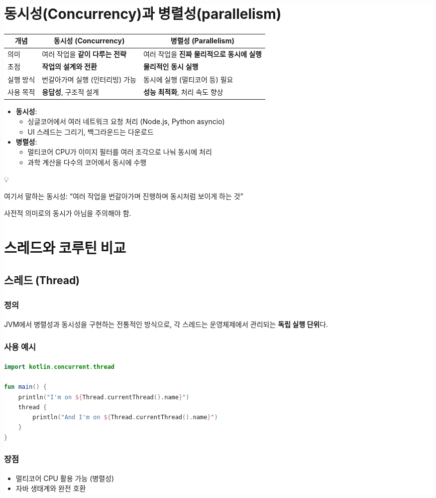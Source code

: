 # 동시성(Concurrency)과 병렬성(parallelism)

| 개념 | 동시성 (Concurrency) | 병렬성 (Parallelism) |
| --- | --- | --- |
| 의미 | 여러 작업을 **같이 다루는 전략** | 여러 작업을 **진짜 물리적으로 동시에 실행** |
| 초점 | **작업의 설계와 전환** | **물리적인 동시 실행** |
| 실행 방식 | 번갈아가며 실행 (인터리빙) 가능 | 동시에 실행 (멀티코어 등) 필요 |
| 사용 목적 | **응답성**, 구조적 설계 | **성능 최적화**, 처리 속도 향상 |
- **동시성**:
    - 싱글코어에서 여러 네트워크 요청 처리 (Node.js, Python asyncio)
    - UI 스레드는 그리기, 백그라운드는 다운로드
- **병렬성**:
    - 멀티코어 CPU가 이미지 필터를 여러 조각으로 나눠 동시에 처리
    - 과학 계산을 다수의 코어에서 동시에 수행

<aside>
💡

여기서 말하는 동시성: “여러 작업을 번갈아가며 진행하며 동시처럼 보이게 하는 것”

사전적 의미로의 동시가 아님을 주의해야 함.

</aside>

# 스레드와 코루틴 비교

## 스레드 (Thread)

### 정의

JVM에서 병렬성과 동시성을 구현하는 전통적인 방식으로, 각 스레드는 운영체제에서 관리되는 **독립 실행 단위**다.

### 사용 예시

```kotlin
import kotlin.concurrent.thread

fun main() {
    println("I'm on ${Thread.currentThread().name}")
    thread {
        println("And I'm on ${Thread.currentThread().name}")
    }
}
```

### 장점

- 멀티코어 CPU 활용 가능 (병렬성)
- 자바 생태계와 완전 호환
